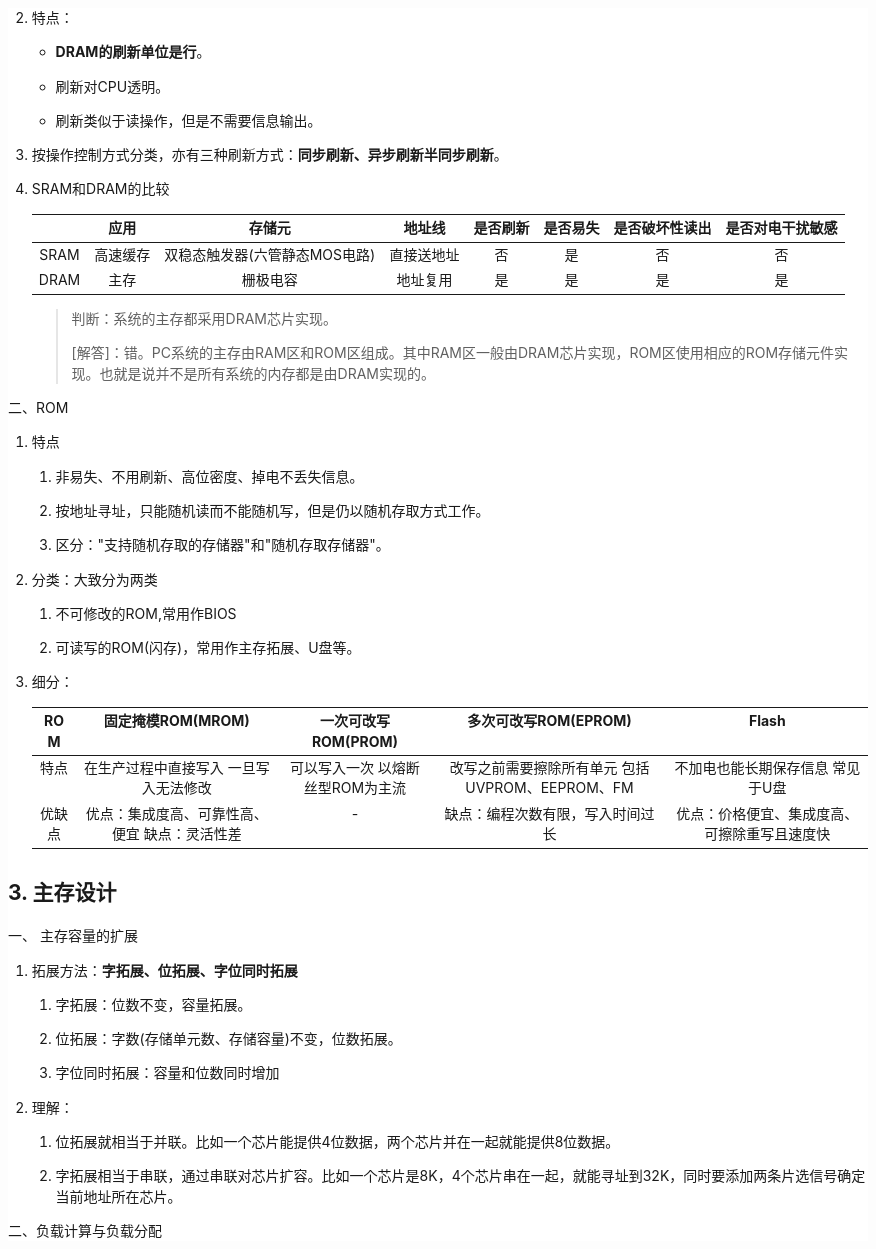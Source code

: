    2. 特点：
      - **DRAM的刷新单位是行**。

      - 刷新对CPU透明。
      - 刷新类似于读操作，但是不需要信息输出。
   3. 按操作控制方式分类，亦有三种刷新方式：**同步刷新、异步刷新半同步刷新**。

3. SRAM和DRAM的比较

   |       | 应用      | 存储元 | 地址线      | 是否刷新  | 是否易失  | 是否破坏性读出  |  是否对电干扰敏感  |
   |:------:|:----------:|:--------------:|:------------:|:----------:|:----------:|:----------------:|:-------------:|
   | SRAM  | 高速缓存  | 双稳态触发器(六管静态MOS电路)  | 直接送地址  | 否        | 是        | 否              |  否           |
   | DRAM  | 主存      | 栅极电容      | 地址复用    | 是        | 是        | 是              |   是             |

   > 判断：系统的主存都采用DRAM芯片实现。
   > 
   > [解答]：错。PC系统的主存由RAM区和ROM区组成。其中RAM区一般由DRAM芯片实现，ROM区使用相应的ROM存储元件实现。也就是说并不是所有系统的内存都是由DRAM实现的。

二、ROM


1. 特点

   1. 非易失、不用刷新、高位密度、掉电不丢失信息。

   2. 按地址寻址，只能随机读而不能随机写，但是仍以随机存取方式工作。
   3. 区分："支持随机存取的存储器"和"随机存取存储器"。

2. 分类：大致分为两类
   1. 不可修改的ROM,常用作BIOS

   2. 可读写的ROM(闪存)，常用作主存拓展、U盘等。
3. 细分：

      |   ROM  |               固定掩模ROM(MROM)               |        一次可改写ROM(PROM)       |               多次可改写ROM(EPROM)              |                     Flash                     |
      |:------:|:---------------------------------------------:|:--------------------------------:|:-----------------------------------------------:|:---------------------------------------------:|
      |  特点  |     在生产过程中直接写入 一旦写入无法修改     | 可以写入一次 以熔断丝型ROM为主流 | 改写之前需要擦除所有单元 包括UVPROM、EEPROM、FM |        不加电也能长期保存信息 常见于U盘       |
      | 优缺点 | 优点：集成度高、可靠性高、便宜 缺点：灵活性差 |                 -                |         缺点：编程次数有限，写入时间过长        | 优点：价格便宜、集成度高、 可擦除重写且速度快 |

## 3. 主存设计

一、 主存容量的扩展

1. 拓展方法：**字拓展、位拓展、字位同时拓展**
   1. 字拓展：位数不变，容量拓展。

   2. 位拓展：字数(存储单元数、存储容量)不变，位数拓展。
   3. 字位同时拓展：容量和位数同时增加

2. 理解：
   1. 位拓展就相当于并联。比如一个芯片能提供4位数据，两个芯片并在一起就能提供8位数据。

   2. 字拓展相当于串联，通过串联对芯片扩容。比如一个芯片是8K，4个芯片串在一起，就能寻址到32K，同时要添加两条片选信号确定当前地址所在芯片。

二、负载计算与负载分配
